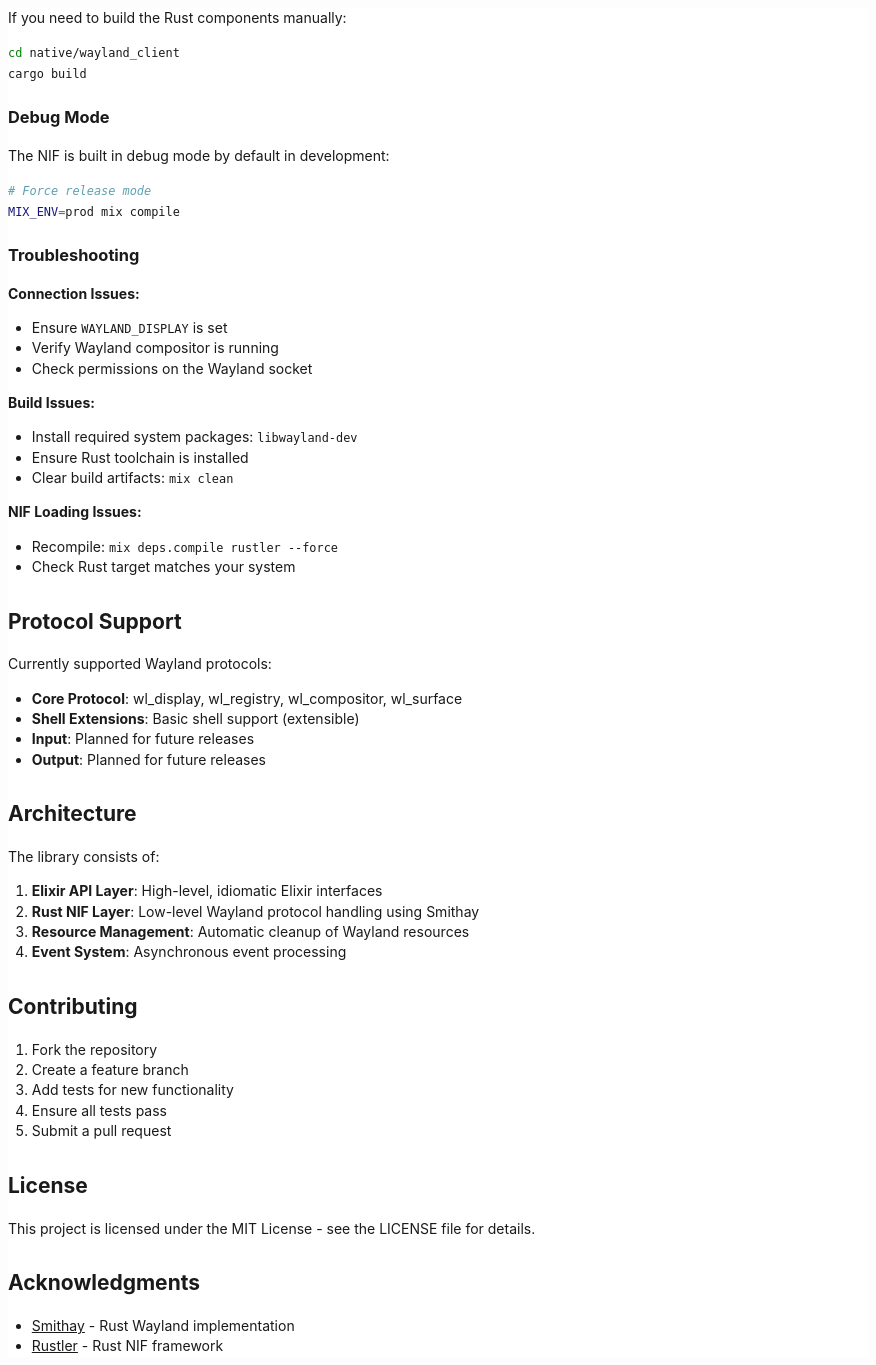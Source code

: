 If you need to build the Rust components manually:

```bash
cd native/wayland_client
cargo build
```

### Debug Mode

The NIF is built in debug mode by default in development:

```bash
# Force release mode
MIX_ENV=prod mix compile
```

### Troubleshooting

**Connection Issues:**
- Ensure `WAYLAND_DISPLAY` is set
- Verify Wayland compositor is running
- Check permissions on the Wayland socket

**Build Issues:**
- Install required system packages: `libwayland-dev`
- Ensure Rust toolchain is installed
- Clear build artifacts: `mix clean`

**NIF Loading Issues:**
- Recompile: `mix deps.compile rustler --force`
- Check Rust target matches your system

## Protocol Support

Currently supported Wayland protocols:

- **Core Protocol**: wl_display, wl_registry, wl_compositor, wl_surface
- **Shell Extensions**: Basic shell support (extensible)
- **Input**: Planned for future releases
- **Output**: Planned for future releases

## Architecture

The library consists of:

1. **Elixir API Layer**: High-level, idiomatic Elixir interfaces
2. **Rust NIF Layer**: Low-level Wayland protocol handling using Smithay
3. **Resource Management**: Automatic cleanup of Wayland resources
4. **Event System**: Asynchronous event processing

## Contributing

1. Fork the repository
2. Create a feature branch
3. Add tests for new functionality
4. Ensure all tests pass
5. Submit a pull request

## License

This project is licensed under the MIT License - see the LICENSE file for details.

## Acknowledgments

- [Smithay](https://github.com/Smithay/smithay) - Rust Wayland implementation
- [Rustler](https://github.com/rusterlium/rustler) - Rust NIF framework
